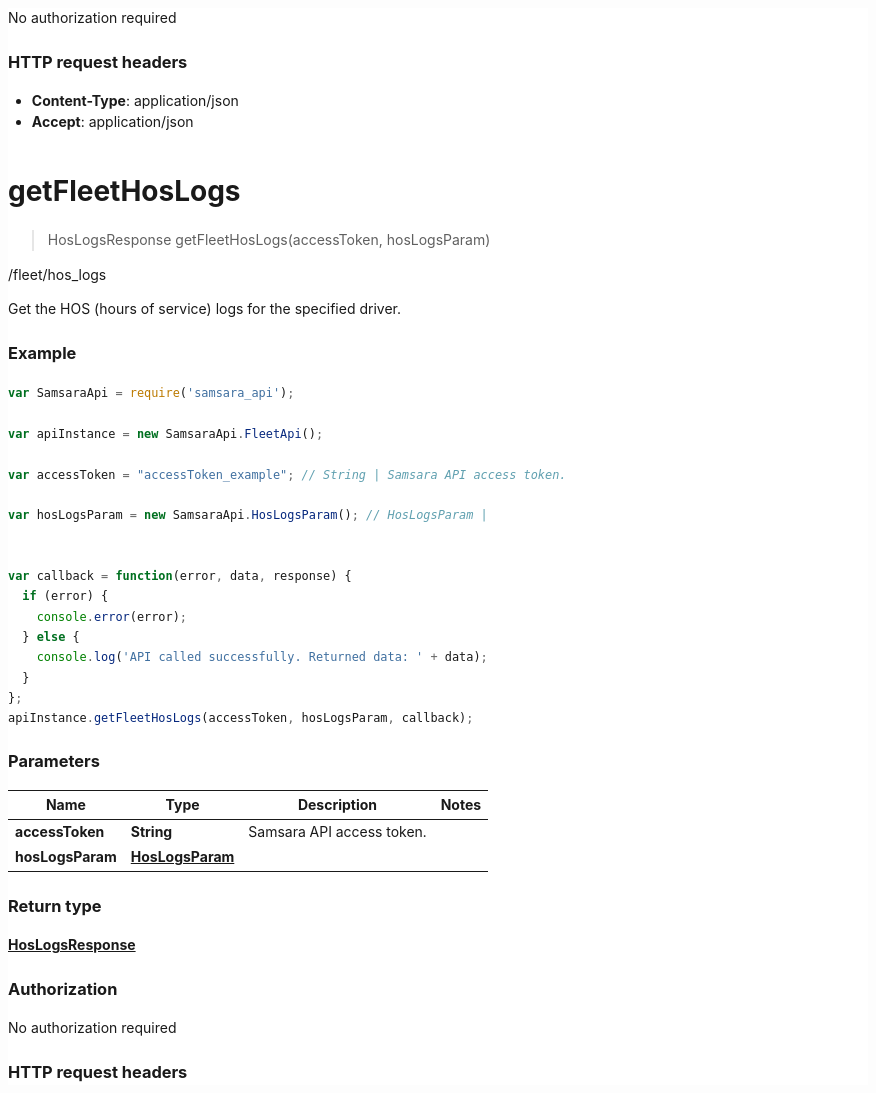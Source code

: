 No authorization required

### HTTP request headers

 - **Content-Type**: application/json
 - **Accept**: application/json

<a name="getFleetHosLogs"></a>
# **getFleetHosLogs**
> HosLogsResponse getFleetHosLogs(accessToken, hosLogsParam)

/fleet/hos_logs

Get the HOS (hours of service) logs for the specified driver.

### Example
```javascript
var SamsaraApi = require('samsara_api');

var apiInstance = new SamsaraApi.FleetApi();

var accessToken = "accessToken_example"; // String | Samsara API access token.

var hosLogsParam = new SamsaraApi.HosLogsParam(); // HosLogsParam | 


var callback = function(error, data, response) {
  if (error) {
    console.error(error);
  } else {
    console.log('API called successfully. Returned data: ' + data);
  }
};
apiInstance.getFleetHosLogs(accessToken, hosLogsParam, callback);
```

### Parameters

Name | Type | Description  | Notes
------------- | ------------- | ------------- | -------------
 **accessToken** | **String**| Samsara API access token. | 
 **hosLogsParam** | [**HosLogsParam**](HosLogsParam.md)|  | 

### Return type

[**HosLogsResponse**](HosLogsResponse.md)

### Authorization

No authorization required

### HTTP request headers
